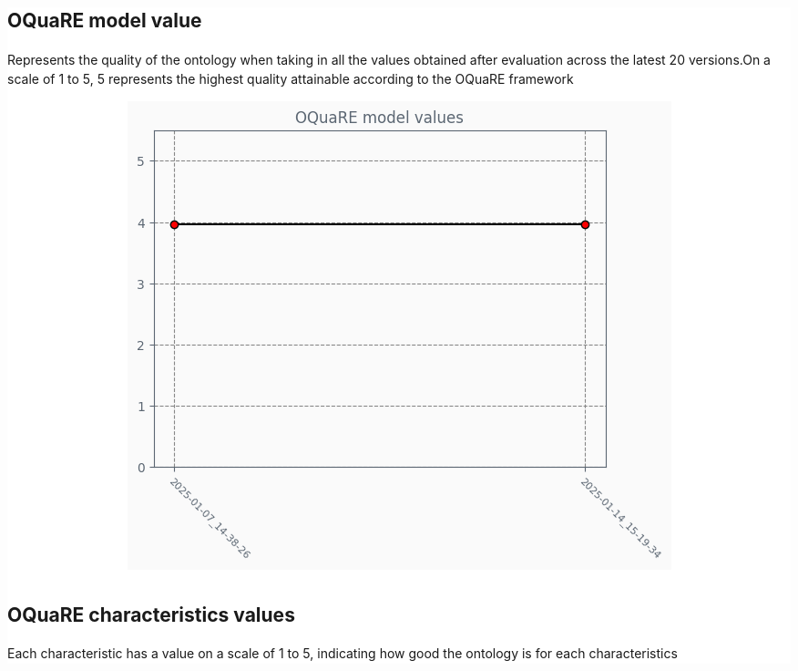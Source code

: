 ## OQuaRE model value
Represents the quality of the ontology when taking in all the values obtained after evaluation across the latest 20 versions.On a scale of 1 to 5, 5 represents the highest quality attainable according to the OQuaRE framework

<p align="center" width="100%">
	<img src="img/FT_llama-2-13b_eCommerce_OQuaRE_model_values.png"/>
</p>

## OQuaRE characteristics values
Each characteristic has a value on a scale of 1 to 5, indicating how good the ontology is for each characteristics

<p align="center" width="100%">